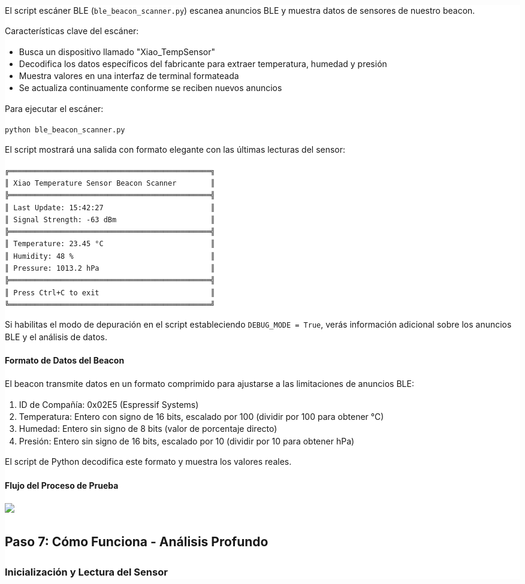 El script escáner BLE (`ble_beacon_scanner.py`) escanea anuncios BLE y muestra datos de sensores de nuestro beacon.

Características clave del escáner:

- Busca un dispositivo llamado "Xiao_TempSensor"
- Decodifica los datos específicos del fabricante para extraer temperatura, humedad y presión
- Muestra valores en una interfaz de terminal formateada
- Se actualiza continuamente conforme se reciben nuevos anuncios

Para ejecutar el escáner:

```bash
python ble_beacon_scanner.py
```

El script mostrará una salida con formato elegante con las últimas lecturas del sensor:

```
╔═══════════════════════════════════════════════╗
║ Xiao Temperature Sensor Beacon Scanner        ║
╠═══════════════════════════════════════════════╣
║ Last Update: 15:42:27                         ║
║ Signal Strength: -63 dBm                      ║
╠═══════════════════════════════════════════════╣
║ Temperature: 23.45 °C                         ║
║ Humidity: 48 %                                ║
║ Pressure: 1013.2 hPa                          ║
╠═══════════════════════════════════════════════╣
║ Press Ctrl+C to exit                          ║
╚═══════════════════════════════════════════════╝
```

Si habilitas el modo de depuración en el script estableciendo `DEBUG_MODE = True`, verás información adicional sobre los anuncios BLE y el análisis de datos.

#### Formato de Datos del Beacon

El beacon transmite datos en un formato comprimido para ajustarse a las limitaciones de anuncios BLE:

1. ID de Compañía: 0x02E5 (Espressif Systems)
2. Temperatura: Entero con signo de 16 bits, escalado por 100 (dividir por 100 para obtener °C)
3. Humedad: Entero sin signo de 8 bits (valor de porcentaje directo)
4. Presión: Entero sin signo de 16 bits, escalado por 10 (dividir por 10 para obtener hPa)

El script de Python decodifica este formato y muestra los valores reales.

#### Flujo del Proceso de Prueba

<div style={{textAlign:'center'}}><img src="https://files.seeedstudio.com/wiki/xiao-c3-ibeacon/4.png" style={{width:600, height:'auto'}}/></div>

## Paso 7: Cómo Funciona - Análisis Profundo

### Inicialización y Lectura del Sensor
